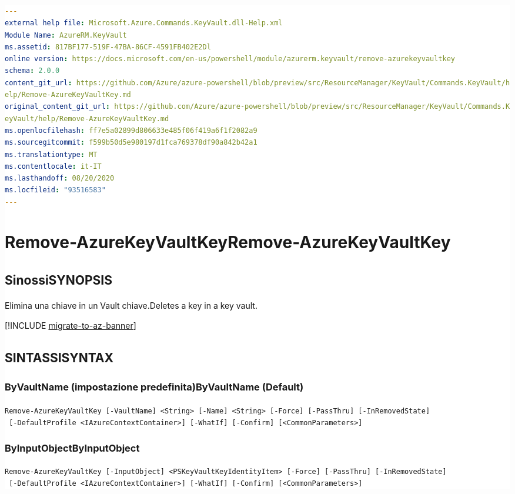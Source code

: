 ```yaml
---
external help file: Microsoft.Azure.Commands.KeyVault.dll-Help.xml
Module Name: AzureRM.KeyVault
ms.assetid: 817BF177-519F-47BA-86CF-4591FB402E2Dl
online version: https://docs.microsoft.com/en-us/powershell/module/azurerm.keyvault/remove-azurekeyvaultkey
schema: 2.0.0
content_git_url: https://github.com/Azure/azure-powershell/blob/preview/src/ResourceManager/KeyVault/Commands.KeyVault/help/Remove-AzureKeyVaultKey.md
original_content_git_url: https://github.com/Azure/azure-powershell/blob/preview/src/ResourceManager/KeyVault/Commands.KeyVault/help/Remove-AzureKeyVaultKey.md
ms.openlocfilehash: ff7e5a02899d806633e485f06f419a6f1f2082a9
ms.sourcegitcommit: f599b50d5e980197d1fca769378df90a842b42a1
ms.translationtype: MT
ms.contentlocale: it-IT
ms.lasthandoff: 08/20/2020
ms.locfileid: "93516583"
---
```

# <span data-ttu-id="906c3-101">Remove-AzureKeyVaultKey</span><span class="sxs-lookup"><span data-stu-id="906c3-101">Remove-AzureKeyVaultKey</span></span>

## <span data-ttu-id="906c3-102">Sinossi</span><span class="sxs-lookup"><span data-stu-id="906c3-102">SYNOPSIS</span></span>
<span data-ttu-id="906c3-103">Elimina una chiave in un Vault chiave.</span><span class="sxs-lookup"><span data-stu-id="906c3-103">Deletes a key in a key vault.</span></span>

[!INCLUDE [migrate-to-az-banner](../../includes/migrate-to-az-banner.md)]

## <span data-ttu-id="906c3-104">SINTASSI</span><span class="sxs-lookup"><span data-stu-id="906c3-104">SYNTAX</span></span>

### <span data-ttu-id="906c3-105">ByVaultName (impostazione predefinita)</span><span class="sxs-lookup"><span data-stu-id="906c3-105">ByVaultName (Default)</span></span>
```
Remove-AzureKeyVaultKey [-VaultName] <String> [-Name] <String> [-Force] [-PassThru] [-InRemovedState]
 [-DefaultProfile <IAzureContextContainer>] [-WhatIf] [-Confirm] [<CommonParameters>]
```

### <span data-ttu-id="906c3-106">ByInputObject</span><span class="sxs-lookup"><span data-stu-id="906c3-106">ByInputObject</span></span>
```
Remove-AzureKeyVaultKey [-InputObject] <PSKeyVaultKeyIdentityItem> [-Force] [-PassThru] [-InRemovedState]
 [-DefaultProfile <IAzureContextContainer>] [-WhatIf] [-Confirm] [<CommonParameters>]
```
